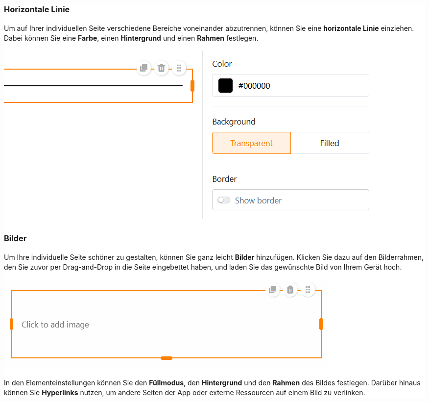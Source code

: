 ### Horizontale Linie

Um auf Ihrer individuellen Seite verschiedene Bereiche voneinander abzutrennen, können Sie eine **horizontale Linie** einziehen. Dabei können Sie eine **Farbe**, einen **Hintergrund** und einen **Rahmen** festlegen.

![Elementeinstellungen für Linien auf individuellen Seiten](images/Elementeinstellungen-fuer-Linien-auf-individuellen-Seiten.png)

### Bilder

Um Ihre individuelle Seite schöner zu gestalten, können Sie ganz leicht **Bilder** hinzufügen. Klicken Sie dazu auf den Bilderrahmen, den Sie zuvor per Drag-and-Drop in die Seite eingebettet haben, und laden Sie das gewünschte Bild von Ihrem Gerät hoch.

![Bild auf individueller Seite hinzufügen](images/Bild-auf-individueller-Seite-hinzufuegen.gif)

In den Elementeinstellungen können Sie den **Füllmodus**, den **Hintergrund** und den **Rahmen** des Bildes festlegen. Darüber hinaus können Sie **Hyperlinks** nutzen, um andere Seiten der App oder externe Ressourcen auf einem Bild zu verlinken.

